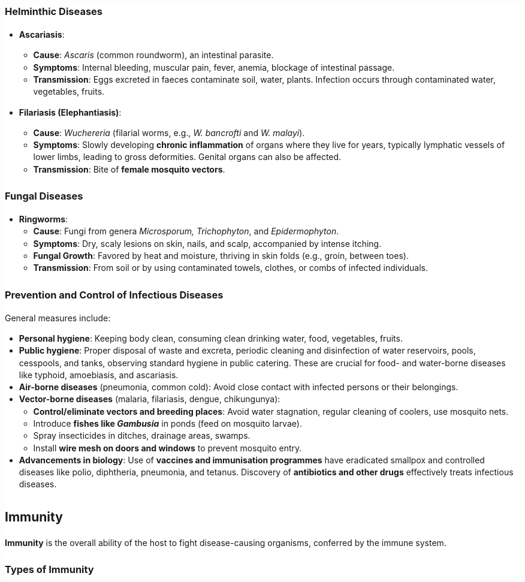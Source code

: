 ### Helminthic Diseases

- **Ascariasis**:

     - **Cause**: _Ascaris_ (common roundworm), an intestinal parasite.
     - **Symptoms**: Internal bleeding, muscular pain, fever, anemia, blockage of intestinal passage.
     - **Transmission**: Eggs excreted in faeces contaminate soil, water, plants. Infection occurs through contaminated water, vegetables, fruits.

- **Filariasis (Elephantiasis)**:
     - **Cause**: _Wuchereria_ (filarial worms, e.g., _W. bancrofti_ and _W. malayi_).
     - **Symptoms**: Slowly developing **chronic inflammation** of organs where they live for years, typically lymphatic vessels of lower limbs, leading to gross deformities. Genital organs can also be affected.
     - **Transmission**: Bite of **female mosquito vectors**.

### Fungal Diseases

- **Ringworms**:
     - **Cause**: Fungi from genera _Microsporum, Trichophyton_, and _Epidermophyton_.
     - **Symptoms**: Dry, scaly lesions on skin, nails, and scalp, accompanied by intense itching.
     - **Fungal Growth**: Favored by heat and moisture, thriving in skin folds (e.g., groin, between toes).
     - **Transmission**: From soil or by using contaminated towels, clothes, or combs of infected individuals.

### Prevention and Control of Infectious Diseases

General measures include:

- **Personal hygiene**: Keeping body clean, consuming clean drinking water, food, vegetables, fruits.
- **Public hygiene**: Proper disposal of waste and excreta, periodic cleaning and disinfection of water reservoirs, pools, cesspools, and tanks, observing standard hygiene in public catering. These are crucial for food- and water-borne diseases like typhoid, amoebiasis, and ascariasis.
- **Air-borne diseases** (pneumonia, common cold): Avoid close contact with infected persons or their belongings.
- **Vector-borne diseases** (malaria, filariasis, dengue, chikungunya):
     - **Control/eliminate vectors and breeding places**: Avoid water stagnation, regular cleaning of coolers, use mosquito nets.
     - Introduce **fishes like _Gambusia_** in ponds (feed on mosquito larvae).
     - Spray insecticides in ditches, drainage areas, swamps.
     - Install **wire mesh on doors and windows** to prevent mosquito entry.
- **Advancements in biology**: Use of **vaccines and immunisation programmes** have eradicated smallpox and controlled diseases like polio, diphtheria, pneumonia, and tetanus. Discovery of **antibiotics and other drugs** effectively treats infectious diseases.

## Immunity

**Immunity** is the overall ability of the host to fight disease-causing organisms, conferred by the immune system.

### Types of Immunity
